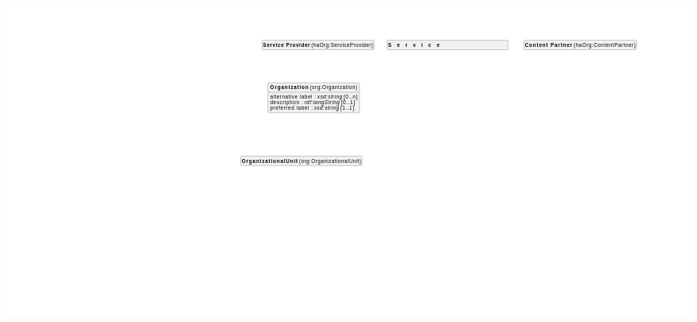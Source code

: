 <svg xmlns="http://www.w3.org/2000/svg" xmlns:xlink="http://www.w3.org/1999/xlink" contentStyleType="text/css" preserveAspectRatio="none" version="1.1" viewBox="0 0 1897 846" zoomAndPan="magnify"><defs/><g><a href="#org%3AOrganization" target="_top" title="#org%3AOrganization" xlink:actuate="onRequest" xlink:href="#org%3AOrganization" xlink:show="new" xlink:title="#org%3AOrganization" xlink:type="simple"><g id="elem_org_Organization"><rect codeLine="23" fill="#F1F1F1" height="83.1875" id="org_Organization" rx="3.5" ry="3.5" style="stroke:#181818;stroke-width:0.5;" width="254" x="725" y="212"/><text fill="#000000" font-family="sans-serif" font-size="14" font-weight="bold" lengthAdjust="spacing" textLength="106" x="731.5" y="229.9951">Organization</text><text fill="#000000" font-family="sans-serif" font-size="14" lengthAdjust="spacing" textLength="131" x="841.5" y="229.9951">(org:Organization)</text><line style="stroke:#181818;stroke-width:0.5;" x1="726" x2="978" y1="238.2969" y2="238.2969"/><text fill="#000000" font-family="sans-serif" font-size="14" lengthAdjust="spacing" textLength="127" x="731" y="255.292">alternative label :</text><text fill="#000000" font-family="sans-serif" font-size="14" font-style="italic" lengthAdjust="spacing" textLength="69" x="862" y="255.292">xsd:string</text><text fill="#000000" font-family="sans-serif" font-size="14" lengthAdjust="spacing" textLength="38" x="935" y="255.292">[0..n]</text><text fill="#000000" font-family="sans-serif" font-size="14" lengthAdjust="spacing" textLength="91" x="731" y="271.5889">description :</text><text fill="#000000" font-family="sans-serif" font-size="14" font-style="italic" lengthAdjust="spacing" textLength="98" x="826" y="271.5889">rdf:langString</text><text fill="#000000" font-family="sans-serif" font-size="14" lengthAdjust="spacing" textLength="38" x="928" y="271.5889">[0..1]</text><text fill="#000000" font-family="sans-serif" font-size="14" lengthAdjust="spacing" textLength="118" x="731" y="287.8857">preferred label :</text><text fill="#000000" font-family="sans-serif" font-size="14" font-style="italic" lengthAdjust="spacing" textLength="69" x="853" y="287.8857">xsd:string</text><text fill="#000000" font-family="sans-serif" font-size="14" lengthAdjust="spacing" textLength="38" x="926" y="287.8857">[1..1]</text></g></a><a href="#org%3AOrganizationalUnit" target="_top" title="#org%3AOrganizationalUnit" xlink:actuate="onRequest" xlink:href="#org%3AOrganizationalUnit" xlink:show="new" xlink:title="#org%3AOrganizationalUnit" xlink:type="simple"><g id="elem_org_OrganizationalUnit"><rect codeLine="14" fill="#F1F1F1" height="26.2969" id="org_OrganizationalUnit" rx="3.5" ry="3.5" style="stroke:#181818;stroke-width:0.5;" width="337" x="649.5" y="415.5"/><text fill="#000000" font-family="sans-serif" font-size="14" font-weight="bold" lengthAdjust="spacing" textLength="155" x="652.5" y="433.4951">OrganizationalUnit</text><text fill="#000000" font-family="sans-serif" font-size="14" lengthAdjust="spacing" textLength="172" x="811.5" y="433.4951">(org:OrganizationalUnit)</text></g></a><a href="#haOrg%3AContentPartner" target="_top" title="#haOrg%3AContentPartner" xlink:actuate="onRequest" xlink:href="#haOrg%3AContentPartner" xlink:show="new" xlink:title="#haOrg%3AContentPartner" xlink:type="simple"><g id="elem_haOrg_ContentPartner"><rect codeLine="16" fill="#F1F1F1" height="26.2969" id="haOrg_ContentPartner" rx="3.5" ry="3.5" style="stroke:#181818;stroke-width:0.5;" width="313" x="1434.5" y="94"/><text fill="#000000" font-family="sans-serif" font-size="14" font-weight="bold" lengthAdjust="spacing" textLength="131" x="1437.5" y="111.9951">Content Partner</text><text fill="#000000" font-family="sans-serif" font-size="14" lengthAdjust="spacing" textLength="172" x="1572.5" y="111.9951">(haOrg:ContentPartner)</text></g></a><a href="#haOrg%3AServiceProvider" target="_top" title="#haOrg%3AServiceProvider" xlink:actuate="onRequest" xlink:href="#haOrg%3AServiceProvider" xlink:show="new" xlink:title="#haOrg%3AServiceProvider" xlink:type="simple"><g id="elem_haOrg_ServiceProvider"><rect codeLine="18" fill="#F1F1F1" height="26.2969" id="haOrg_ServiceProvider" rx="3.5" ry="3.5" style="stroke:#181818;stroke-width:0.5;" width="311" x="708.5" y="94"/><text fill="#000000" font-family="sans-serif" font-size="14" font-weight="bold" lengthAdjust="spacing" textLength="130" x="711.5" y="111.9951">Service Provider</text><text fill="#000000" font-family="sans-serif" font-size="14" lengthAdjust="spacing" textLength="171" x="845.5" y="111.9951">(haOrg:ServiceProvider)</text></g></a><a href="#haOrg%3AServiceConsumer" target="_top" title="#haOrg%3AServiceConsumer" xlink:actuate="onRequest" xlink:href="#haOrg%3AServiceConsumer" xlink:show="new" xlink:title="#haOrg%3AServiceConsumer" xlink:type="simple"><g id="elem_haOrg_ServiceConsumer"><rect codeLine="20" fill="#F1F1F1" height="26.2969" id="haOrg_ServiceConsumer" rx="3.5" ry="3.5" style="stroke:#181818;stroke-width:0.5;" width="336" x="1055" y="94"/><text fill="#000000" font-family="sans-serif" font-size="14" font-weight="bold" lengthAdjust="spacing" textLength="143" x="1058" y="111.9951">Service